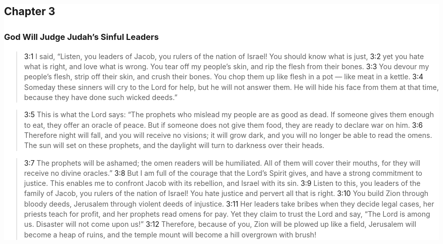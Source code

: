 ## Chapter 3

### God Will Judge Judah’s Sinful Leaders

> <a>3:1</a> I said,
> “Listen, you leaders of Jacob,
> you rulers of the nation of Israel!
> You should know what is just,
> <a>3:2</a> yet you hate what is right,
> and love what is wrong.
> You tear off my people’s skin,
> and rip the flesh from their bones.
> <a>3:3</a> You devour my people’s flesh,
> strip off their skin,
> and crush their bones.
> You chop them up like flesh in a pot — 
> like meat in a kettle.
> <a>3:4</a> Someday these sinners will cry to the Lord for help,
> but he will not answer them.
> He will hide his face from them at that time,
> because they have done such wicked deeds.”

> <a>3:5</a> This is what the Lord says:
> “The prophets who mislead my people
> are as good as dead.
> If someone gives them enough to eat,
> they offer an oracle of peace.
> But if someone does not give them food,
> they are ready to declare war on him.
> <a>3:6</a> Therefore night will fall, and you will receive no visions;
> it will grow dark, and you will no longer be able to read the omens.
> The sun will set on these prophets,
> and the daylight will turn to darkness over their heads.

> <a>3:7</a> The prophets will be ashamed;
> the omen readers will be humiliated.
> All of them will cover their mouths,
> for they will receive no divine oracles.”
> <a>3:8</a> But I am full of the courage that the Lord’s Spirit gives,
> and have a strong commitment to justice.
> This enables me to confront Jacob with its rebellion,
> and Israel with its sin.
> <a>3:9</a> Listen to this, you leaders of the family of Jacob,
> you rulers of the nation of Israel!
> You hate justice
> and pervert all that is right.
> <a>3:10</a> You build Zion through bloody deeds,
> Jerusalem through violent deeds of injustice.
> <a>3:11</a> Her leaders take bribes when they decide legal cases,
> her priests teach for profit,
> and her prophets read omens for pay.
> Yet they claim to trust the Lord and say,
> “The Lord is among us.
> Disaster will not come upon us!”
> <a>3:12</a> Therefore, because of you, Zion will be plowed up like a field,
> Jerusalem will become a heap of ruins,
> and the temple mount will become a hill overgrown with brush!
